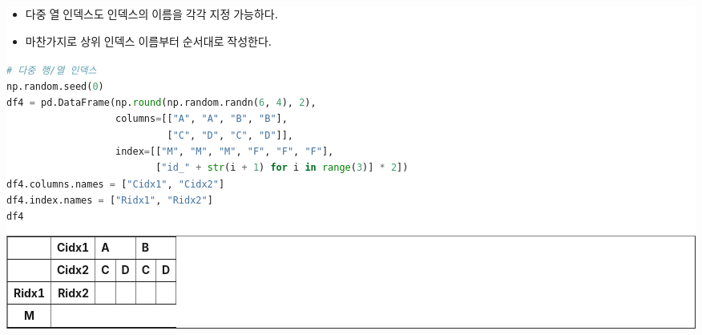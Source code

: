 

- 다중 열 인덱스도 인덱스의 이름을 각각 지정 가능하다.


- 마찬가지로 상위 인덱스 이름부터 순서대로 작성한다.


```python
# 다중 행/열 인덱스
np.random.seed(0)
df4 = pd.DataFrame(np.round(np.random.randn(6, 4), 2),
                   columns=[["A", "A", "B", "B"],
                            ["C", "D", "C", "D"]],
                   index=[["M", "M", "M", "F", "F", "F"],
                          ["id_" + str(i + 1) for i in range(3)] * 2])
df4.columns.names = ["Cidx1", "Cidx2"]
df4.index.names = ["Ridx1", "Ridx2"]
df4
```




<div>
<style scoped>
    .dataframe tbody tr th:only-of-type {
        vertical-align: middle;
    }

    .dataframe tbody tr th {
        vertical-align: top;
    }

    .dataframe thead tr th {
        text-align: left;
    }

    .dataframe thead tr:last-of-type th {
        text-align: right;
    }
</style>
<table border="1" class="dataframe">
  <thead>
    <tr>
      <th></th>
      <th>Cidx1</th>
      <th colspan="2" halign="left">A</th>
      <th colspan="2" halign="left">B</th>
    </tr>
    <tr>
      <th></th>
      <th>Cidx2</th>
      <th>C</th>
      <th>D</th>
      <th>C</th>
      <th>D</th>
    </tr>
    <tr>
      <th>Ridx1</th>
      <th>Ridx2</th>
      <th></th>
      <th></th>
      <th></th>
      <th></th>
    </tr>
  </thead>
  <tbody>
    <tr>
      <th rowspan="3" valign="top">M</th>